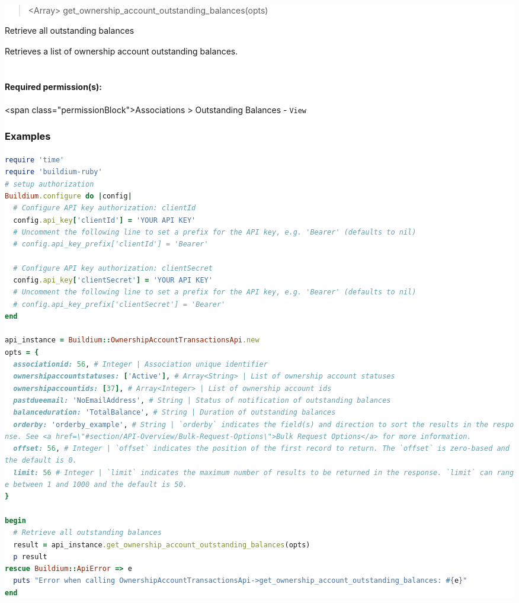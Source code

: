 > <Array<OwnershipAccountOutstandingBalanceMessage>> get_ownership_account_outstanding_balances(opts)

Retrieve all outstanding balances

Retrieves a list of ownership account outstanding balances.              <br /><br /><h4>Required permission(s):</h4><span class=\"permissionBlock\">Associations &gt; Outstanding Balances</span> - `View`

### Examples

```ruby
require 'time'
require 'buildium-ruby'
# setup authorization
Buildium.configure do |config|
  # Configure API key authorization: clientId
  config.api_key['clientId'] = 'YOUR API KEY'
  # Uncomment the following line to set a prefix for the API key, e.g. 'Bearer' (defaults to nil)
  # config.api_key_prefix['clientId'] = 'Bearer'

  # Configure API key authorization: clientSecret
  config.api_key['clientSecret'] = 'YOUR API KEY'
  # Uncomment the following line to set a prefix for the API key, e.g. 'Bearer' (defaults to nil)
  # config.api_key_prefix['clientSecret'] = 'Bearer'
end

api_instance = Buildium::OwnershipAccountTransactionsApi.new
opts = {
  associationid: 56, # Integer | Association unique identifier
  ownershipaccountstatuses: ['Active'], # Array<String> | List of ownership account statuses
  ownershipaccountids: [37], # Array<Integer> | List of ownership account ids
  pastdueemail: 'NoEmailAddress', # String | Status of notification of outstanding balances
  balanceduration: 'TotalBalance', # String | Duration of outstanding balances
  orderby: 'orderby_example', # String | `orderby` indicates the field(s) and direction to sort the results in the response. See <a href=\"#section/API-Overview/Bulk-Request-Options\">Bulk Request Options</a> for more information.
  offset: 56, # Integer | `offset` indicates the position of the first record to return. The `offset` is zero-based and the default is 0.
  limit: 56 # Integer | `limit` indicates the maximum number of results to be returned in the response. `limit` can range between 1 and 1000 and the default is 50.
}

begin
  # Retrieve all outstanding balances
  result = api_instance.get_ownership_account_outstanding_balances(opts)
  p result
rescue Buildium::ApiError => e
  puts "Error when calling OwnershipAccountTransactionsApi->get_ownership_account_outstanding_balances: #{e}"
end
```
